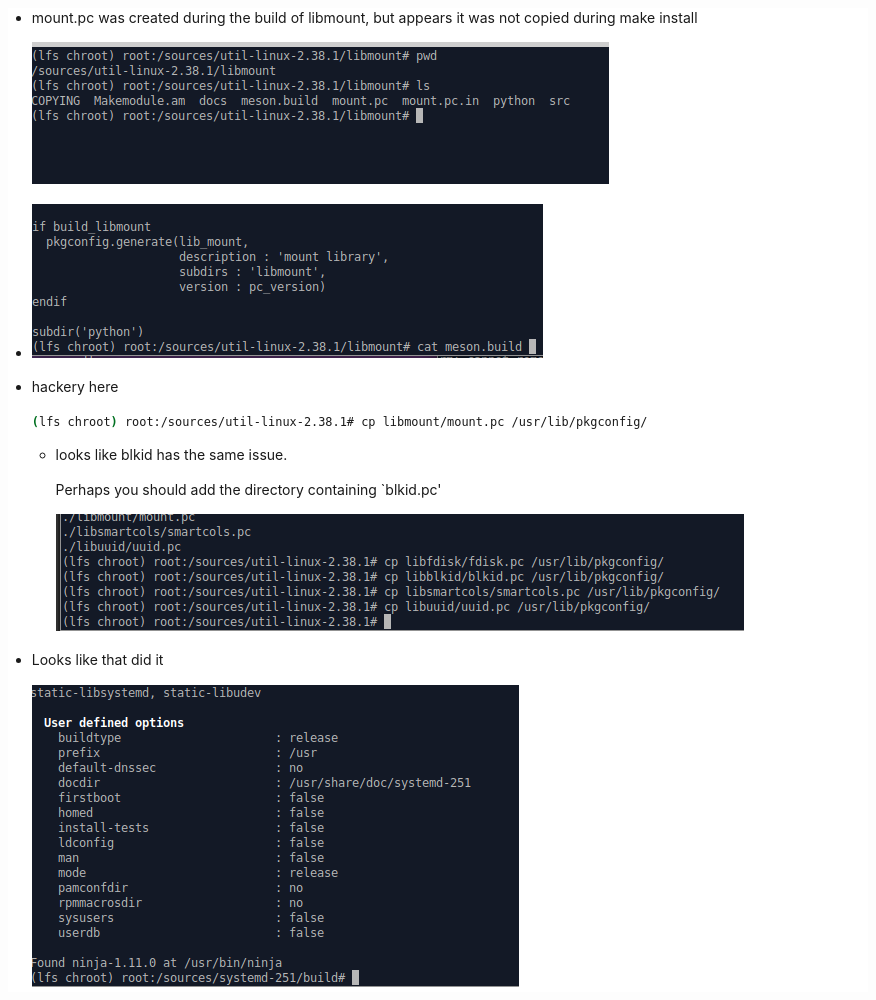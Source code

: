 * mount.pc was created during the build of libmount, but appears it was not copied during make install

  ![image-20221202094048155](lfs.assets/image-20221202094048155.png) 

* ![image-20221202094203506](lfs.assets/image-20221202094203506.png) 

* hackery here

  ```bash
  (lfs chroot) root:/sources/util-linux-2.38.1# cp libmount/mount.pc /usr/lib/pkgconfig/
  ```

  * looks like blkid has the same issue.

    Perhaps you should add the directory containing `blkid.pc'

    ![image-20221202095155113](lfs.assets/image-20221202095155113.png) 

* Looks like that did it

  ![image-20221202095315972](lfs.assets/image-20221202095315972.png) 
